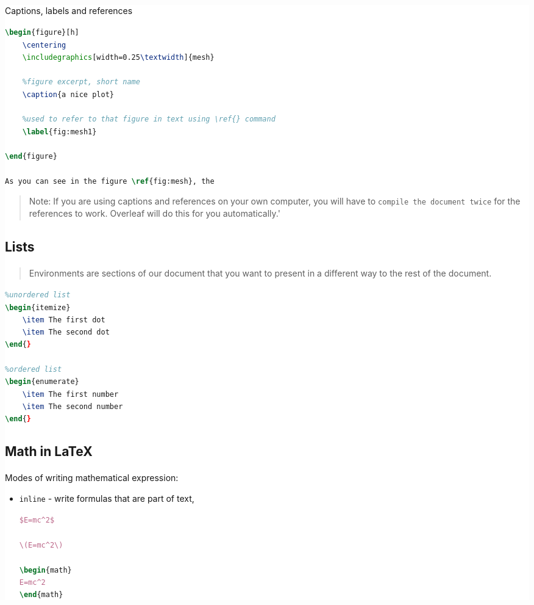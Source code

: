 Captions, labels and references

```latex
\begin{figure}[h]
    \centering
    \includegraphics[width=0.25\textwidth]{mesh}
    
    %figure excerpt, short name
    \caption{a nice plot}
    
    %used to refer to that figure in text using \ref{} command
    \label{fig:mesh1}

\end{figure}

As you can see in the figure \ref{fig:mesh}, the
```

>Note: If you are using captions and references on your own computer, you will have to `compile the document twice` for the references to work. Overleaf will do this for you automatically.'

## Lists

>Environments are sections of our document that you want to present in a different way to the rest of the document.

```latex
%unordered list
\begin{itemize}
    \item The first dot
    \item The second dot
\end{}

%ordered list
\begin{enumerate}
    \item The first number
    \item The second number
\end{}
```

## Math in LaTeX

Modes of writing mathematical expression:
- `inline` - write formulas that are part of text,
    
    ```latex
    $E=mc^2$
    
    \(E=mc^2\)
    
    \begin{math}
    E=mc^2
    \end{math}
    ```
